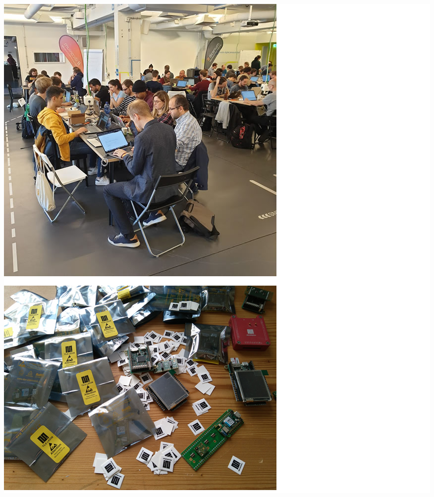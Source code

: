 [![SprintPyConDE](../assets/10152019/101519_SprintPyConDE.jpg)](https://github.com/SamsungResearchUK-IoT-Meetup/multimode_sensor_platform/wiki)

[![SprintPyConDE](../assets/10152019/101519_Boards.jpg)](https://github.com/SamsungResearchUK-IoT-Meetup/multimode_sensor_platform/wiki)
